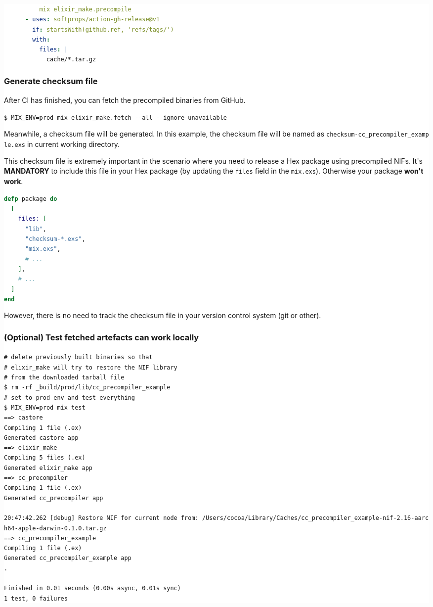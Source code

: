 ```yml
          mix elixir_make.precompile
      - uses: softprops/action-gh-release@v1
        if: startsWith(github.ref, 'refs/tags/')
        with:
          files: |
            cache/*.tar.gz
```

### Generate checksum file
After CI has finished, you can fetch the precompiled binaries from GitHub.

```shell
$ MIX_ENV=prod mix elixir_make.fetch --all --ignore-unavailable
```

Meanwhile, a checksum file will be generated. In this example, the checksum file will be named as `checksum-cc_precompiler_example.exs` in current working directory.

This checksum file is extremely important in the scenario where you need to release a Hex package using precompiled NIFs. It's **MANDATORY** to include this file in your Hex package (by updating the `files` field in the `mix.exs`). Otherwise your package **won't work**.

```elixir
defp package do
  [
    files: [
      "lib",
      "checksum-*.exs",
      "mix.exs",
      # ...
    ],
    # ...
  ]
end
```

However, there is no need to track the checksum file in your version control system (git or other).

### (Optional) Test fetched artefacts can work locally
```shell
# delete previously built binaries so that
# elixir_make will try to restore the NIF library
# from the downloaded tarball file
$ rm -rf _build/prod/lib/cc_precompiler_example
# set to prod env and test everything
$ MIX_ENV=prod mix test
==> castore
Compiling 1 file (.ex)
Generated castore app
==> elixir_make
Compiling 5 files (.ex)
Generated elixir_make app
==> cc_precompiler
Compiling 1 file (.ex)
Generated cc_precompiler app

20:47:42.262 [debug] Restore NIF for current node from: /Users/cocoa/Library/Caches/cc_precompiler_example-nif-2.16-aarch64-apple-darwin-0.1.0.tar.gz
==> cc_precompiler_example
Compiling 1 file (.ex)
Generated cc_precompiler_example app
.

Finished in 0.01 seconds (0.00s async, 0.01s sync)
1 test, 0 failures

```